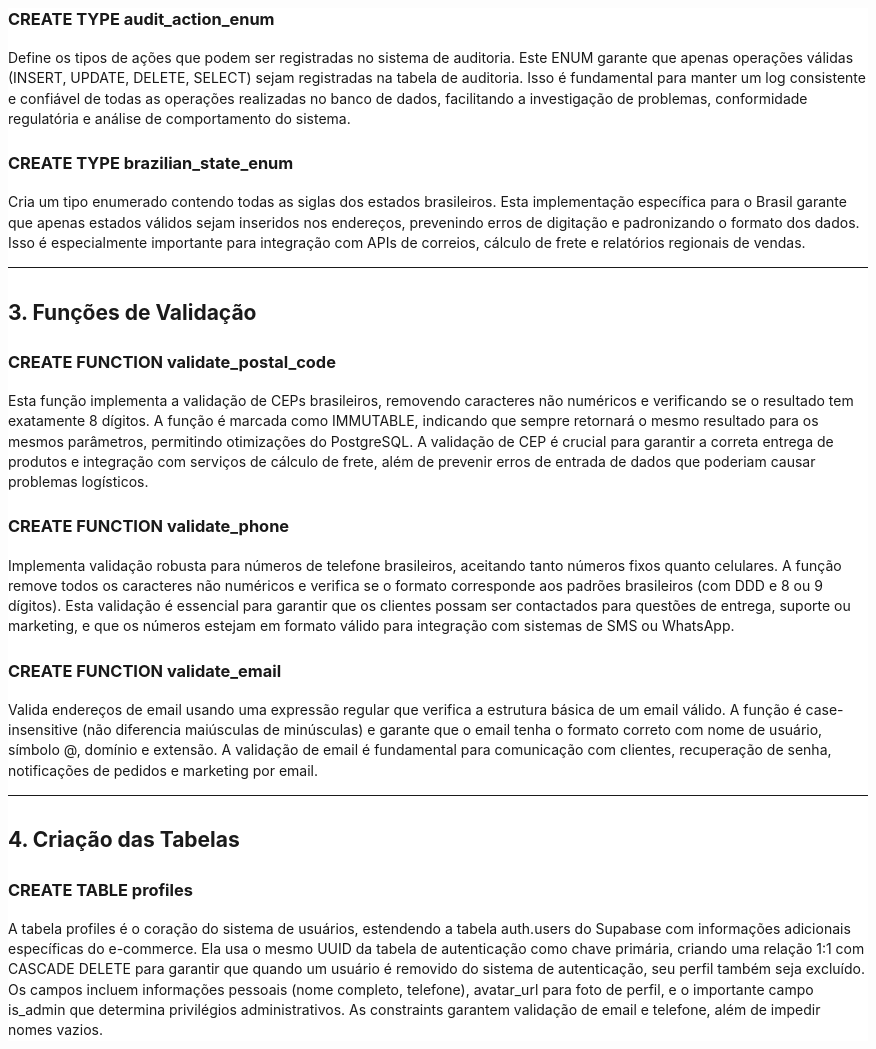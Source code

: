 ### CREATE TYPE audit_action_enum

Define os tipos de ações que podem ser registradas no sistema de auditoria. Este ENUM garante que apenas operações válidas (INSERT, UPDATE, DELETE, SELECT) sejam registradas na tabela de auditoria. Isso é fundamental para manter um log consistente e confiável de todas as operações realizadas no banco de dados, facilitando a investigação de problemas, conformidade regulatória e análise de comportamento do sistema.

### CREATE TYPE brazilian_state_enum

Cria um tipo enumerado contendo todas as siglas dos estados brasileiros. Esta implementação específica para o Brasil garante que apenas estados válidos sejam inseridos nos endereços, prevenindo erros de digitação e padronizando o formato dos dados. Isso é especialmente importante para integração com APIs de correios, cálculo de frete e relatórios regionais de vendas.

---

## 3. Funções de Validação

### CREATE FUNCTION validate_postal_code

Esta função implementa a validação de CEPs brasileiros, removendo caracteres não numéricos e verificando se o resultado tem exatamente 8 dígitos. A função é marcada como IMMUTABLE, indicando que sempre retornará o mesmo resultado para os mesmos parâmetros, permitindo otimizações do PostgreSQL. A validação de CEP é crucial para garantir a correta entrega de produtos e integração com serviços de cálculo de frete, além de prevenir erros de entrada de dados que poderiam causar problemas logísticos.

### CREATE FUNCTION validate_phone

Implementa validação robusta para números de telefone brasileiros, aceitando tanto números fixos quanto celulares. A função remove todos os caracteres não numéricos e verifica se o formato corresponde aos padrões brasileiros (com DDD e 8 ou 9 dígitos). Esta validação é essencial para garantir que os clientes possam ser contactados para questões de entrega, suporte ou marketing, e que os números estejam em formato válido para integração com sistemas de SMS ou WhatsApp.

### CREATE FUNCTION validate_email

Valida endereços de email usando uma expressão regular que verifica a estrutura básica de um email válido. A função é case-insensitive (não diferencia maiúsculas de minúsculas) e garante que o email tenha o formato correto com nome de usuário, símbolo @, domínio e extensão. A validação de email é fundamental para comunicação com clientes, recuperação de senha, notificações de pedidos e marketing por email.

---

## 4. Criação das Tabelas

### CREATE TABLE profiles

A tabela profiles é o coração do sistema de usuários, estendendo a tabela auth.users do Supabase com informações adicionais específicas do e-commerce. Ela usa o mesmo UUID da tabela de autenticação como chave primária, criando uma relação 1:1 com CASCADE DELETE para garantir que quando um usuário é removido do sistema de autenticação, seu perfil também seja excluído. Os campos incluem informações pessoais (nome completo, telefone), avatar_url para foto de perfil, e o importante campo is_admin que determina privilégios administrativos. As constraints garantem validação de email e telefone, além de impedir nomes vazios.
